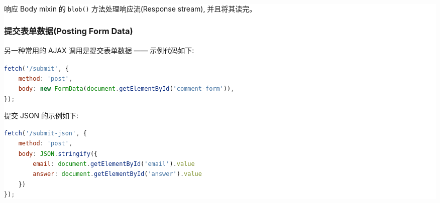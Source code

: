 响应 Body mixin 的 `blob()` 方法处理响应流(Response stream), 并且将其读完。

### 提交表单数据(Posting Form Data)

另一种常用的 AJAX 调用是提交表单数据 —— 示例代码如下:

```js
fetch('/submit', {
    method: 'post',
    body: new FormData(document.getElementById('comment-form')),
});
```

提交 JSON 的示例如下:

```js
fetch('/submit-json', {
    method: 'post',
    body: JSON.stringify({
        email: document.getElementById('email').value
        answer: document.getElementById('answer').value
    })
});
```

<script>
    fetch('./001.md').then(response => {
        return response.text()
    }).then(res => {
        console.log(res)
    })
</script>
